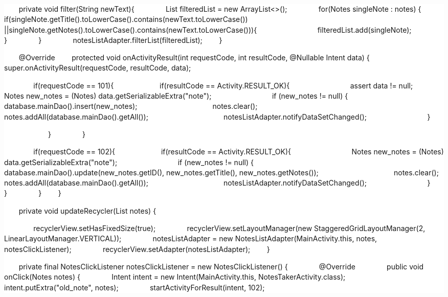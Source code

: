`    `private void filter(String newText){
`        `List<Notes> filteredList = new ArrayList<>();
`        `for(Notes singleNote : notes) {
`            `if(singleNote.getTitle().toLowerCase().contains(newText.toLowerCase())
`            `||singleNote.getNotes().toLowerCase().contains(newText.toLowerCase())){
`                `filteredList.add(singleNote);
`            `}
`        `}
`        `notesListAdapter.filterList(filteredList);
`    `}

`    `@Override
`    `protected void onActivityResult(int requestCode, int resultCode, @Nullable Intent data) {
`        `super.onActivityResult(requestCode, resultCode, data);

`        `if(requestCode == 101){
`            `if(resultCode == Activity.RESULT\_OK){
`                `assert data != null;
`                `Notes new\_notes = (Notes) data.getSerializableExtra("note");
`                `if (new\_notes != null) {
`                    `database.mainDao().insert(new\_notes);
`                    `notes.clear();
`                    `notes.addAll(database.mainDao().getAll());
`                    `notesListAdapter.notifyDataSetChanged();
`                `}

`            `}
`        `}

`        `if(requestCode == 102){
`            `if(resultCode == Activity.RESULT\_OK){
`                `Notes new\_notes = (Notes) data.getSerializableExtra("note");
`                `if (new\_notes != null) {
`                    `database.mainDao().update(new\_notes.getID(), new\_notes.getTitle(), new\_notes.getNotes());
`                    `notes.clear();
`                    `notes.addAll(database.mainDao().getAll());
`                    `notesListAdapter.notifyDataSetChanged();
`                `}
`            `}
`        `}
`    `}

`    `private void updateRecycler(List<Notes> notes) {

`        `recyclerView.setHasFixedSize(true);
`        `recyclerView.setLayoutManager(new StaggeredGridLayoutManager(2, LinearLayoutManager.VERTICAL));
`        `notesListAdapter = new NotesListAdapter(MainActivity.this, notes, notesClickListener);
`        `recyclerView.setAdapter(notesListAdapter);
`    `}

`    `private final NotesClickListener notesClickListener = new NotesClickListener() {
`        `@Override
`        `public void onClick(Notes notes) {
`        `Intent intent = new Intent(MainActivity.this, NotesTakerActivity.class);
`        `intent.putExtra("old\_note", notes);
`        `startActivityForResult(intent, 102);
